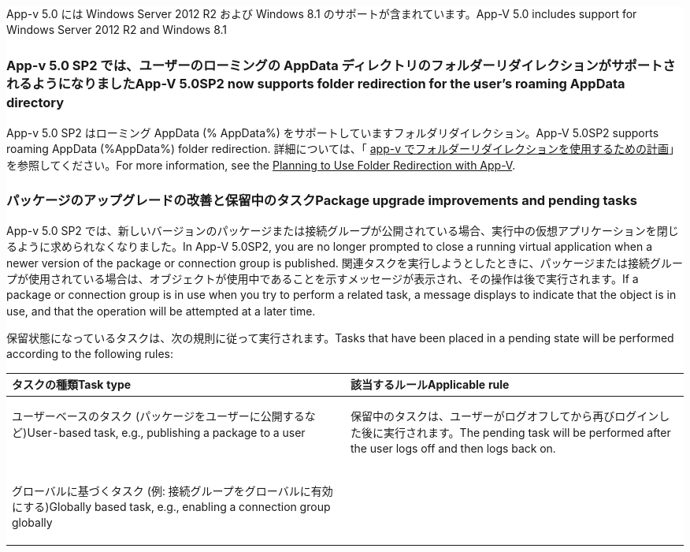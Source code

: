 <span data-ttu-id="11c1f-109">App-v 5.0 には Windows Server 2012 R2 および Windows 8.1 のサポートが含まれています。</span><span class="sxs-lookup"><span data-stu-id="11c1f-109">App-V 5.0 includes support for Windows Server 2012 R2 and Windows 8.1</span></span>

### <a href="" id="-------------app-v-5-0-sp2-now-supports-folder-redirection-for-the-user-s-roaming-appdata-directory"></a> <span data-ttu-id="11c1f-110">App-v 5.0 SP2 では、ユーザーのローミングの AppData ディレクトリのフォルダーリダイレクションがサポートされるようになりました</span><span class="sxs-lookup"><span data-stu-id="11c1f-110">App-V 5.0SP2 now supports folder redirection for the user’s roaming AppData directory</span></span>

<span data-ttu-id="11c1f-111">App-v 5.0 SP2 はローミング AppData (% AppData%) をサポートしていますフォルダリダイレクション。</span><span class="sxs-lookup"><span data-stu-id="11c1f-111">App-V 5.0SP2 supports roaming AppData (%AppData%) folder redirection.</span></span> <span data-ttu-id="11c1f-112">詳細については、「 [app-v でフォルダーリダイレクションを使用するための計画](planning-to-use-folder-redirection-with-app-v.md)」を参照してください。</span><span class="sxs-lookup"><span data-stu-id="11c1f-112">For more information, see the [Planning to Use Folder Redirection with App-V](planning-to-use-folder-redirection-with-app-v.md).</span></span>

### <a href="" id="bkmk-pkg-upgr-pendg-tasks"></a><span data-ttu-id="11c1f-113">パッケージのアップグレードの改善と保留中のタスク</span><span class="sxs-lookup"><span data-stu-id="11c1f-113">Package upgrade improvements and pending tasks</span></span>

<span data-ttu-id="11c1f-114">App-v 5.0 SP2 では、新しいバージョンのパッケージまたは接続グループが公開されている場合、実行中の仮想アプリケーションを閉じるように求められなくなりました。</span><span class="sxs-lookup"><span data-stu-id="11c1f-114">In App-V 5.0SP2, you are no longer prompted to close a running virtual application when a newer version of the package or connection group is published.</span></span> <span data-ttu-id="11c1f-115">関連タスクを実行しようとしたときに、パッケージまたは接続グループが使用されている場合は、オブジェクトが使用中であることを示すメッセージが表示され、その操作は後で実行されます。</span><span class="sxs-lookup"><span data-stu-id="11c1f-115">If a package or connection group is in use when you try to perform a related task, a message displays to indicate that the object is in use, and that the operation will be attempted at a later time.</span></span>

<span data-ttu-id="11c1f-116">保留状態になっているタスクは、次の規則に従って実行されます。</span><span class="sxs-lookup"><span data-stu-id="11c1f-116">Tasks that have been placed in a pending state will be performed according to the following rules:</span></span>

<table>
<colgroup>
<col width="50%" />
<col width="50%" />
</colgroup>
<thead>
<tr class="header">
<th align="left"><span data-ttu-id="11c1f-117">タスクの種類</span><span class="sxs-lookup"><span data-stu-id="11c1f-117">Task type</span></span></th>
<th align="left"><span data-ttu-id="11c1f-118">該当するルール</span><span class="sxs-lookup"><span data-stu-id="11c1f-118">Applicable rule</span></span></th>
</tr>
</thead>
<tbody>
<tr class="odd">
<td align="left"><p><span data-ttu-id="11c1f-119">ユーザーベースのタスク (パッケージをユーザーに公開するなど)</span><span class="sxs-lookup"><span data-stu-id="11c1f-119">User-based task, e.g., publishing a package to a user</span></span></p></td>
<td align="left"><p><span data-ttu-id="11c1f-120">保留中のタスクは、ユーザーがログオフしてから再びログインした後に実行されます。</span><span class="sxs-lookup"><span data-stu-id="11c1f-120">The pending task will be performed after the user logs off and then logs back on.</span></span></p></td>
</tr>
<tr class="even">
<td align="left"><p><span data-ttu-id="11c1f-121">グローバルに基づくタスク (例: 接続グループをグローバルに有効にする)</span><span class="sxs-lookup"><span data-stu-id="11c1f-121">Globally based task, e.g., enabling a connection group globally</span></span></p></td>